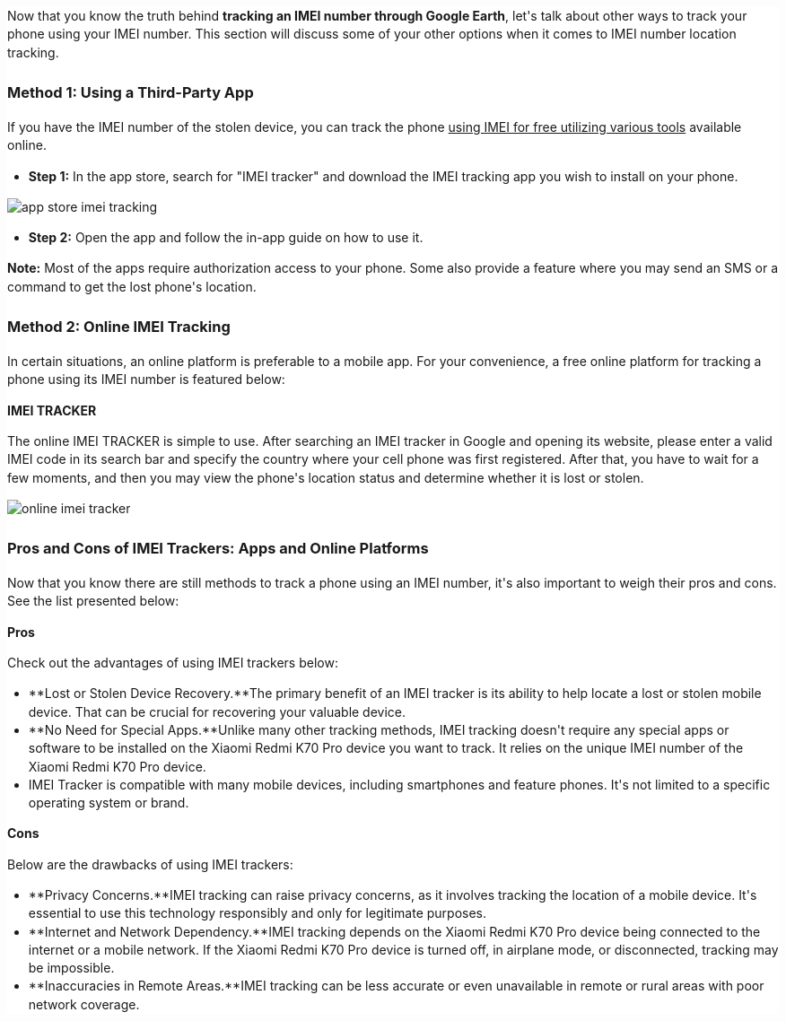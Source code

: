 Now that you know the truth behind **tracking an IMEI number through Google Earth**, let's talk about other ways to track your phone using your IMEI number. This section will discuss some of your other options when it comes to IMEI number location tracking.

### Method 1: Using a Third-Party App

If you have the IMEI number of the stolen device, you can track the phone [using IMEI for free utilizing various tools](https://drfone.wondershare.com/unlock/imei-check-iphone.html) available online.

- **Step 1:** In the app store, search for "IMEI tracker" and download the IMEI tracking app you wish to install on your phone.

![app store imei tracking](https://images.wondershare.com/drfone/article/2023/09/track-imei-number-through-google-earth-06.jpg)

- **Step 2:** Open the app and follow the in-app guide on how to use it.

**Note:** Most of the apps require authorization access to your phone. Some also provide a feature where you may send an SMS or a command to get the lost phone's location.

### Method 2: Online IMEI Tracking

In certain situations, an online platform is preferable to a mobile app. For your convenience, a free online platform for tracking a phone using its IMEI number is featured below:

**IMEI TRACKER**

The online IMEI TRACKER is simple to use. After searching an IMEI tracker in Google and opening its website, please enter a valid IMEI code in its search bar and specify the country where your cell phone was first registered. After that, you have to wait for a few moments, and then you may view the phone's location status and determine whether it is lost or stolen.

![online imei tracker](https://images.wondershare.com/drfone/article/2023/09/track-imei-number-through-google-earth-07.jpg)

### Pros and Cons of IMEI Trackers: Apps and Online Platforms

Now that you know there are still methods to track a phone using an IMEI number, it's also important to weigh their pros and cons. See the list presented below:

**Pros**

Check out the advantages of using IMEI trackers below:

- **Lost or Stolen Device Recovery.**The primary benefit of an IMEI tracker is its ability to help locate a lost or stolen mobile device. That can be crucial for recovering your valuable device.
- **No Need for Special Apps.**Unlike many other tracking methods, IMEI tracking doesn't require any special apps or software to be installed on the Xiaomi Redmi K70 Pro device you want to track. It relies on the unique IMEI number of the Xiaomi Redmi K70 Pro device.
- IMEI Tracker is compatible with many mobile devices, including smartphones and feature phones. It's not limited to a specific operating system or brand.

**Cons**

Below are the drawbacks of using IMEI trackers:

- **Privacy Concerns.**IMEI tracking can raise privacy concerns, as it involves tracking the location of a mobile device. It's essential to use this technology responsibly and only for legitimate purposes.
- **Internet and Network Dependency.**IMEI tracking depends on the Xiaomi Redmi K70 Pro device being connected to the internet or a mobile network. If the Xiaomi Redmi K70 Pro device is turned off, in airplane mode, or disconnected, tracking may be impossible.
- **Inaccuracies in Remote Areas.**IMEI tracking can be less accurate or even unavailable in remote or rural areas with poor network coverage.
